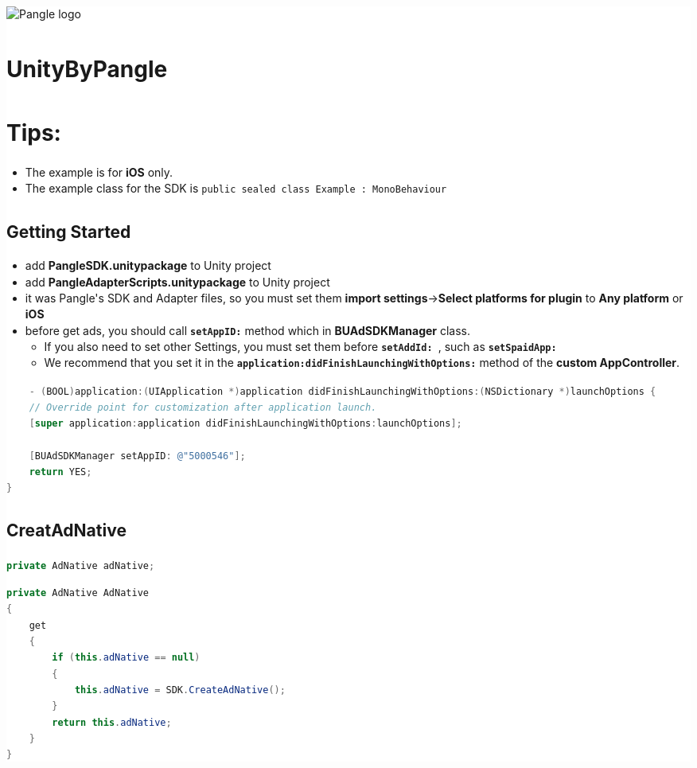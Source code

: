 ![Pangle logo](https://sf16-scmcdn-sg.ibytedtos.com/obj/goofy-sg/ad/pangle/homepage/_next/static/assets/images/pangle-text.491fcc7f.svg)

# UnityByPangle  


# Tips:
* The example is for **iOS** only.   
* The example class for the SDK is  `public sealed class Example : MonoBehaviour`  

## Getting Started
* add **PangleSDK.unitypackage** to Unity project
* add **PangleAdapterScripts.unitypackage** to Unity project
* it was Pangle's SDK and Adapter files, so you must set them **import settings**->**Select platforms for plugin** to **Any platform** or **iOS**
* before get ads, you should call **`setAppID:`** method which in **BUAdSDKManager** class.
	* If you also need to set other Settings, you must set them before **`setAddId:	`**, such as **`setSpaidApp:`**
	* We recommend that you set it in the **`application:didFinishLaunchingWithOptions:`** method of the **custom AppController**. 
	
```objective-c
	- (BOOL)application:(UIApplication *)application didFinishLaunchingWithOptions:(NSDictionary *)launchOptions {
    // Override point for customization after application launch.
    [super application:application didFinishLaunchingWithOptions:launchOptions];

    [BUAdSDKManager setAppID: @"5000546"];
    return YES;
}
```
	

## CreatAdNative


```c#
private AdNative adNative;
```
```c#
private AdNative AdNative
{
    get
    {
        if (this.adNative == null)
        {
            this.adNative = SDK.CreateAdNative();
        }
        return this.adNative;
    }
}

```
